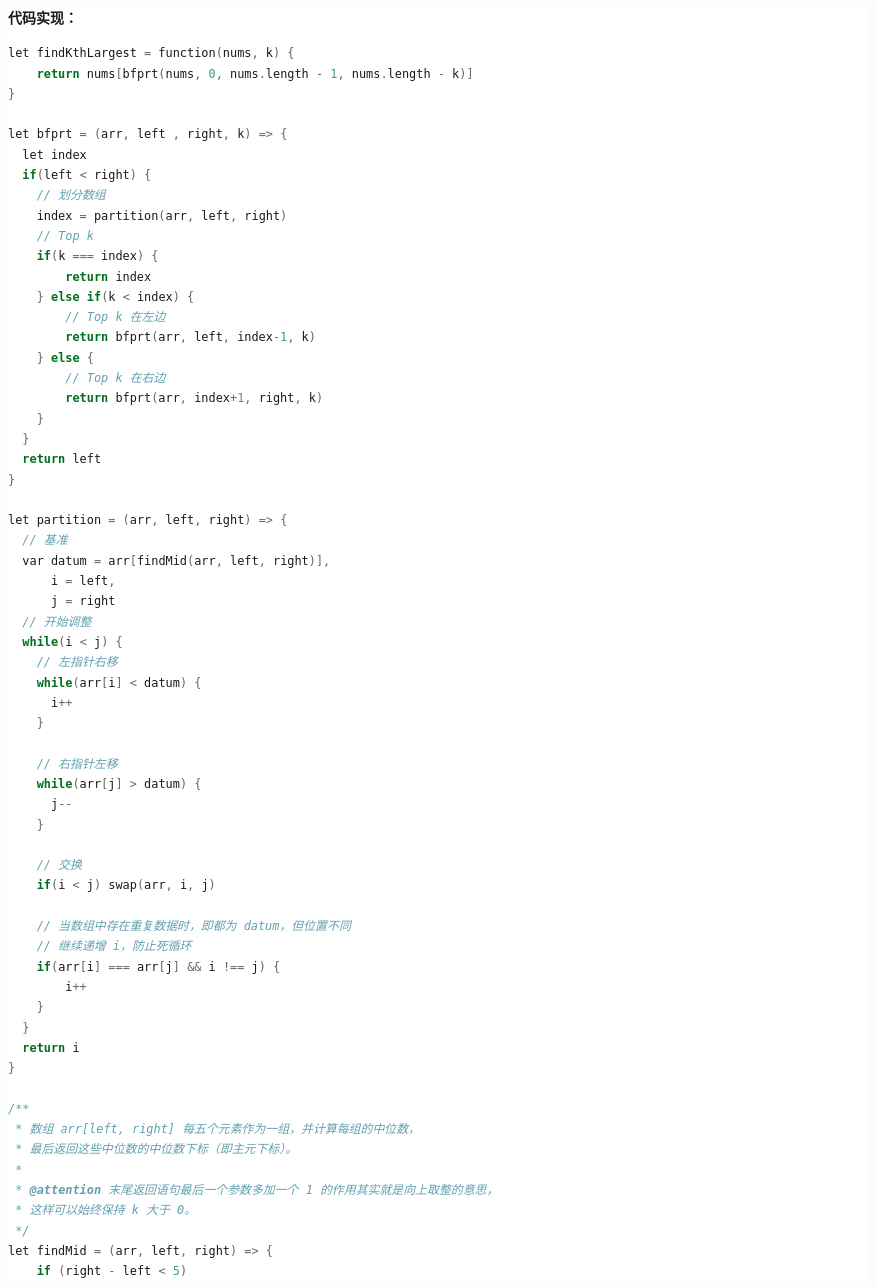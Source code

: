 **代码实现：**

```cpp
let findKthLargest = function(nums, k) {
    return nums[bfprt(nums, 0, nums.length - 1, nums.length - k)]
}

let bfprt = (arr, left , right, k) => {
  let index
  if(left < right) {
    // 划分数组
    index = partition(arr, left, right)
    // Top k
    if(k === index) {
        return index
    } else if(k < index) {
        // Top k 在左边
        return bfprt(arr, left, index-1, k)
    } else {
        // Top k 在右边
        return bfprt(arr, index+1, right, k)
    }
  }
  return left
}

let partition = (arr, left, right) => {
  // 基准
  var datum = arr[findMid(arr, left, right)],
      i = left,
      j = right
  // 开始调整
  while(i < j) {
    // 左指针右移
    while(arr[i] < datum) {
      i++
    }

    // 右指针左移
    while(arr[j] > datum) {
      j--
    }

    // 交换
    if(i < j) swap(arr, i, j)

    // 当数组中存在重复数据时，即都为 datum，但位置不同
    // 继续递增 i，防止死循环
    if(arr[i] === arr[j] && i !== j) {
        i++
    }
  }
  return i
}

/**
 * 数组 arr[left, right] 每五个元素作为一组，并计算每组的中位数，
 * 最后返回这些中位数的中位数下标（即主元下标）。
 *
 * @attention 末尾返回语句最后一个参数多加一个 1 的作用其实就是向上取整的意思，
 * 这样可以始终保持 k 大于 0。
 */
let findMid = (arr, left, right) => {
    if (right - left < 5)
```